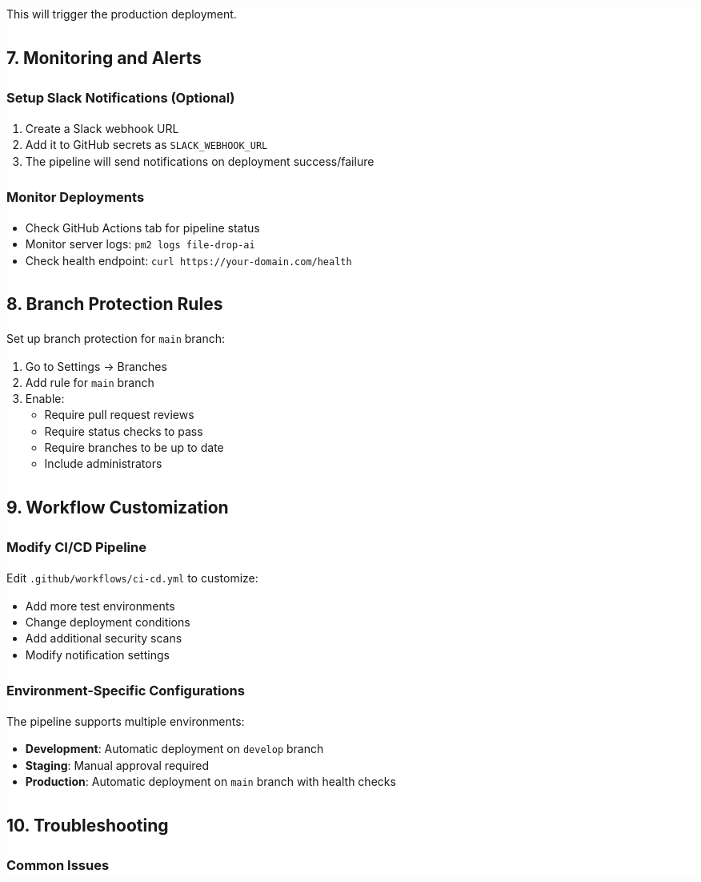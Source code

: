 This will trigger the production deployment.

## 7. Monitoring and Alerts

### Setup Slack Notifications (Optional)

1. Create a Slack webhook URL
2. Add it to GitHub secrets as `SLACK_WEBHOOK_URL`
3. The pipeline will send notifications on deployment success/failure

### Monitor Deployments

- Check GitHub Actions tab for pipeline status
- Monitor server logs: `pm2 logs file-drop-ai`
- Check health endpoint: `curl https://your-domain.com/health`

## 8. Branch Protection Rules

Set up branch protection for `main` branch:

1. Go to Settings → Branches
2. Add rule for `main` branch
3. Enable:
   - Require pull request reviews
   - Require status checks to pass
   - Require branches to be up to date
   - Include administrators

## 9. Workflow Customization

### Modify CI/CD Pipeline

Edit `.github/workflows/ci-cd.yml` to customize:

- Add more test environments
- Change deployment conditions
- Add additional security scans
- Modify notification settings

### Environment-Specific Configurations

The pipeline supports multiple environments:

- **Development**: Automatic deployment on `develop` branch
- **Staging**: Manual approval required
- **Production**: Automatic deployment on `main` branch with health checks

## 10. Troubleshooting

### Common Issues
